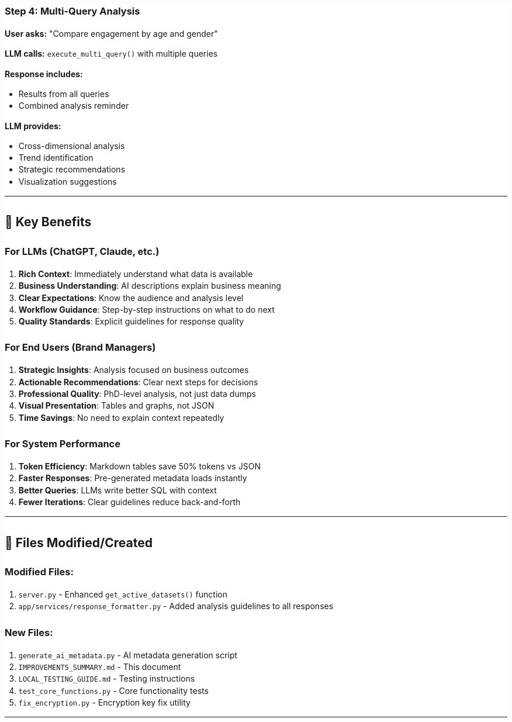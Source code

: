### Step 4: Multi-Query Analysis
**User asks:** "Compare engagement by age and gender"

**LLM calls:** `execute_multi_query()` with multiple queries

**Response includes:**
- Results from all queries
- Combined analysis reminder

**LLM provides:**
- Cross-dimensional analysis
- Trend identification
- Strategic recommendations
- Visualization suggestions

---

## 🎯 Key Benefits

### For LLMs (ChatGPT, Claude, etc.)
1. **Rich Context**: Immediately understand what data is available
2. **Business Understanding**: AI descriptions explain business meaning
3. **Clear Expectations**: Know the audience and analysis level
4. **Workflow Guidance**: Step-by-step instructions on what to do next
5. **Quality Standards**: Explicit guidelines for response quality

### For End Users (Brand Managers)
1. **Strategic Insights**: Analysis focused on business outcomes
2. **Actionable Recommendations**: Clear next steps for decisions
3. **Professional Quality**: PhD-level analysis, not just data dumps
4. **Visual Presentation**: Tables and graphs, not JSON
5. **Time Savings**: No need to explain context repeatedly

### For System Performance
1. **Token Efficiency**: Markdown tables save 50% tokens vs JSON
2. **Faster Responses**: Pre-generated metadata loads instantly
3. **Better Queries**: LLMs write better SQL with context
4. **Fewer Iterations**: Clear guidelines reduce back-and-forth

---

## 📝 Files Modified/Created

### Modified Files:
1. `server.py` - Enhanced `get_active_datasets()` function
2. `app/services/response_formatter.py` - Added analysis guidelines to all responses

### New Files:
1. `generate_ai_metadata.py` - AI metadata generation script
2. `IMPROVEMENTS_SUMMARY.md` - This document
3. `LOCAL_TESTING_GUIDE.md` - Testing instructions
4. `test_core_functions.py` - Core functionality tests
5. `fix_encryption.py` - Encryption key fix utility

---